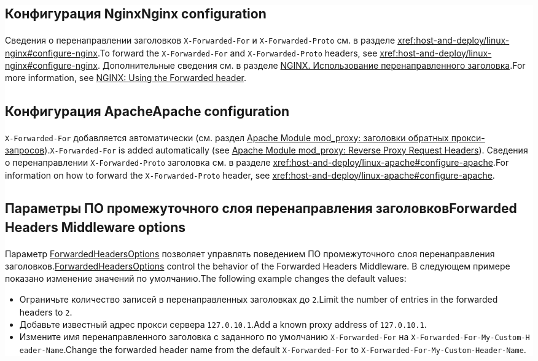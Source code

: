 
## <a name="nginx-configuration"></a><span data-ttu-id="b3ec6-157">Конфигурация Nginx</span><span class="sxs-lookup"><span data-stu-id="b3ec6-157">Nginx configuration</span></span>

<span data-ttu-id="b3ec6-158">Сведения о перенаправлении заголовков `X-Forwarded-For` и `X-Forwarded-Proto` см. в разделе <xref:host-and-deploy/linux-nginx#configure-nginx>.</span><span class="sxs-lookup"><span data-stu-id="b3ec6-158">To forward the `X-Forwarded-For` and `X-Forwarded-Proto` headers, see <xref:host-and-deploy/linux-nginx#configure-nginx>.</span></span> <span data-ttu-id="b3ec6-159">Дополнительные сведения см. в разделе [NGINX. Использование перенаправленного заголовка](https://www.nginx.com/resources/wiki/start/topics/examples/forwarded/).</span><span class="sxs-lookup"><span data-stu-id="b3ec6-159">For more information, see [NGINX: Using the Forwarded header](https://www.nginx.com/resources/wiki/start/topics/examples/forwarded/).</span></span>

## <a name="apache-configuration"></a><span data-ttu-id="b3ec6-160">Конфигурация Apache</span><span class="sxs-lookup"><span data-stu-id="b3ec6-160">Apache configuration</span></span>

<span data-ttu-id="b3ec6-161">`X-Forwarded-For` добавляется автоматически (см. раздел [Apache Module mod_proxy: заголовки обратных прокси-запросов](https://httpd.apache.org/docs/2.4/mod/mod_proxy.html#x-headers)).</span><span class="sxs-lookup"><span data-stu-id="b3ec6-161">`X-Forwarded-For` is added automatically (see [Apache Module mod_proxy: Reverse Proxy Request Headers](https://httpd.apache.org/docs/2.4/mod/mod_proxy.html#x-headers)).</span></span> <span data-ttu-id="b3ec6-162">Сведения о перенаправлении `X-Forwarded-Proto` заголовка см. в разделе <xref:host-and-deploy/linux-apache#configure-apache>.</span><span class="sxs-lookup"><span data-stu-id="b3ec6-162">For information on how to forward the `X-Forwarded-Proto` header, see <xref:host-and-deploy/linux-apache#configure-apache>.</span></span>

## <a name="forwarded-headers-middleware-options"></a><span data-ttu-id="b3ec6-163">Параметры ПО промежуточного слоя перенаправления заголовков</span><span class="sxs-lookup"><span data-stu-id="b3ec6-163">Forwarded Headers Middleware options</span></span>

<span data-ttu-id="b3ec6-164">Параметр [ForwardedHeadersOptions](/dotnet/api/microsoft.aspnetcore.builder.forwardedheadersoptions) позволяет управлять поведением ПО промежуточного слоя перенаправления заголовков.</span><span class="sxs-lookup"><span data-stu-id="b3ec6-164">[ForwardedHeadersOptions](/dotnet/api/microsoft.aspnetcore.builder.forwardedheadersoptions) control the behavior of the Forwarded Headers Middleware.</span></span> <span data-ttu-id="b3ec6-165">В следующем примере показано изменение значений по умолчанию.</span><span class="sxs-lookup"><span data-stu-id="b3ec6-165">The following example changes the default values:</span></span>

* <span data-ttu-id="b3ec6-166">Ограничьте количество записей в перенаправленных заголовках до `2`.</span><span class="sxs-lookup"><span data-stu-id="b3ec6-166">Limit the number of entries in the forwarded headers to `2`.</span></span>
* <span data-ttu-id="b3ec6-167">Добавьте известный адрес прокси сервера `127.0.10.1`.</span><span class="sxs-lookup"><span data-stu-id="b3ec6-167">Add a known proxy address of `127.0.10.1`.</span></span>
* <span data-ttu-id="b3ec6-168">Измените имя перенаправленного заголовка с заданного по умолчанию `X-Forwarded-For` на `X-Forwarded-For-My-Custom-Header-Name`.</span><span class="sxs-lookup"><span data-stu-id="b3ec6-168">Change the forwarded header name from the default `X-Forwarded-For` to `X-Forwarded-For-My-Custom-Header-Name`.</span></span>
